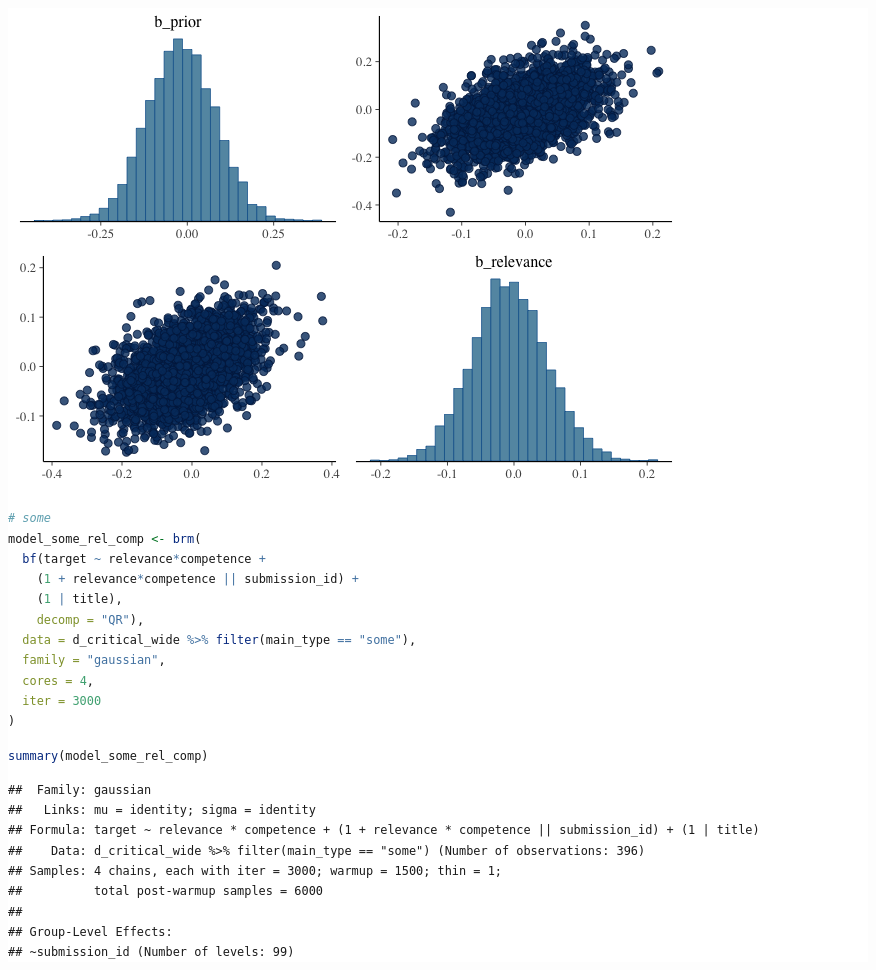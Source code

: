 ![](xor-some-prolific-pilot2_files/figure-gfm/unnamed-chunk-61-1.png)

``` r
# some
model_some_rel_comp <- brm(
  bf(target ~ relevance*competence + 
    (1 + relevance*competence || submission_id) +
    (1 | title),
    decomp = "QR"),
  data = d_critical_wide %>% filter(main_type == "some"),
  family = "gaussian",
  cores = 4,
  iter = 3000
)
```

``` r
summary(model_some_rel_comp)
```

    ##  Family: gaussian 
    ##   Links: mu = identity; sigma = identity 
    ## Formula: target ~ relevance * competence + (1 + relevance * competence || submission_id) + (1 | title) 
    ##    Data: d_critical_wide %>% filter(main_type == "some") (Number of observations: 396) 
    ## Samples: 4 chains, each with iter = 3000; warmup = 1500; thin = 1;
    ##          total post-warmup samples = 6000
    ## 
    ## Group-Level Effects: 
    ## ~submission_id (Number of levels: 99) 